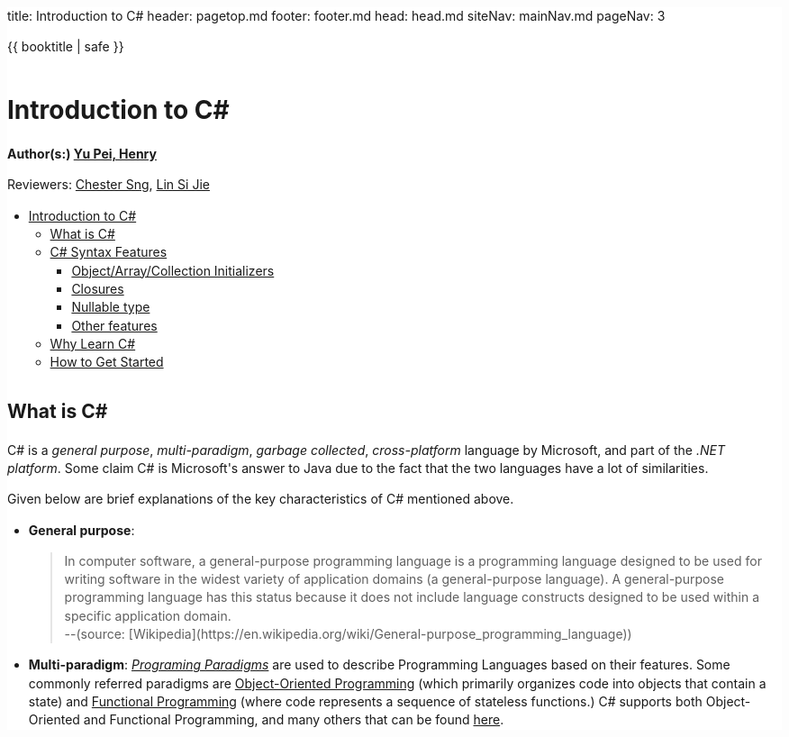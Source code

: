 <frontmatter>
  title: Introduction to C#
  header: pagetop.md
  footer: footer.md
  head: head.md
  siteNav: mainNav.md
  pageNav: 3
</frontmatter>

<div class="website-content">

{{ booktitle | safe }}

# Introduction to C#

**Author(s:) [Yu Pei, Henry](https://github.com/YuPeiHenry)**

Reviewers: [Chester Sng](https://github.com/ChesterSng), [Lin Si Jie](https://github.com/sijie123)

<box id="article-toc">

* [Introduction to C#‎](#introduction-to-c#)
    * [What is C#‎](#what-is-c#)
    * [C# Syntax Features‎](#c#-syntax-features)
        * [Object/Array/Collection Initializers‎](#object/array/collection-initializers)
        * [Closures‎](#closures)
        * [Nullable type‎](#nullable-type)
        * [Other features](#other-features)
    * [Why Learn C#‎](#why-learn-c#)
    * [How to Get Started‎](#how-to-get-started)
</box>

## What is C#

C# is a _general purpose_, _multi-paradigm_, _garbage collected_, _cross-platform_ language by Microsoft, and part of the _.NET platform_. Some claim C# is Microsoft's answer to Java due to the fact that the two languages have a lot of similarities.

Given below are brief explanations of the key characteristics of C# mentioned above.
* **General purpose**: 
  <blockquote>In computer software, a general-purpose programming language is a programming language designed to be used for writing software in the widest variety of application domains (a general-purpose language). A general-purpose programming language has this status because it does not include language constructs designed to be used within a specific application domain.<br>--(source: [Wikipedia](https://en.wikipedia.org/wiki/General-purpose_programming_language))</blockquote>
* **Multi-paradigm**: [_Programing Paradigms_](https://en.wikipedia.org/wiki/Programming_paradigm) are used to describe Programming Languages based on their features. Some commonly referred paradigms are [Object-Oriented Programming](https://en.wikipedia.org/wiki/Object-oriented_programming) (which primarily organizes code into objects that contain a state) and [Functional Programming](https://en.wikipedia.org/wiki/Functional_programming) (where code represents a sequence of stateless functions.) C# supports both Object-Oriented and Functional Programming, and many others that can be found [here](https://en.wikipedia.org/wiki/C_Sharp_(programming_language)).
